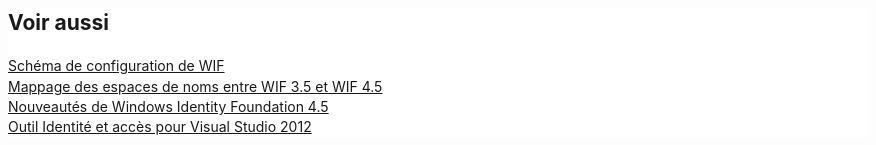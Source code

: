 ## <a name="see-also"></a>Voir aussi  
 [Schéma de configuration de WIF](../../../docs/framework/configure-apps/file-schema/windows-identity-foundation/index.md)  
 [Mappage des espaces de noms entre WIF 3.5 et WIF 4.5](../../../docs/framework/security/namespace-mapping-between-wif-3-5-and-wif-4-5.md)  
 [Nouveautés de Windows Identity Foundation 4.5](../../../docs/framework/security/whats-new-in-wif.md)  
 [Outil Identité et accès pour Visual Studio 2012](../../../docs/framework/security/identity-and-access-tool-for-vs.md)
